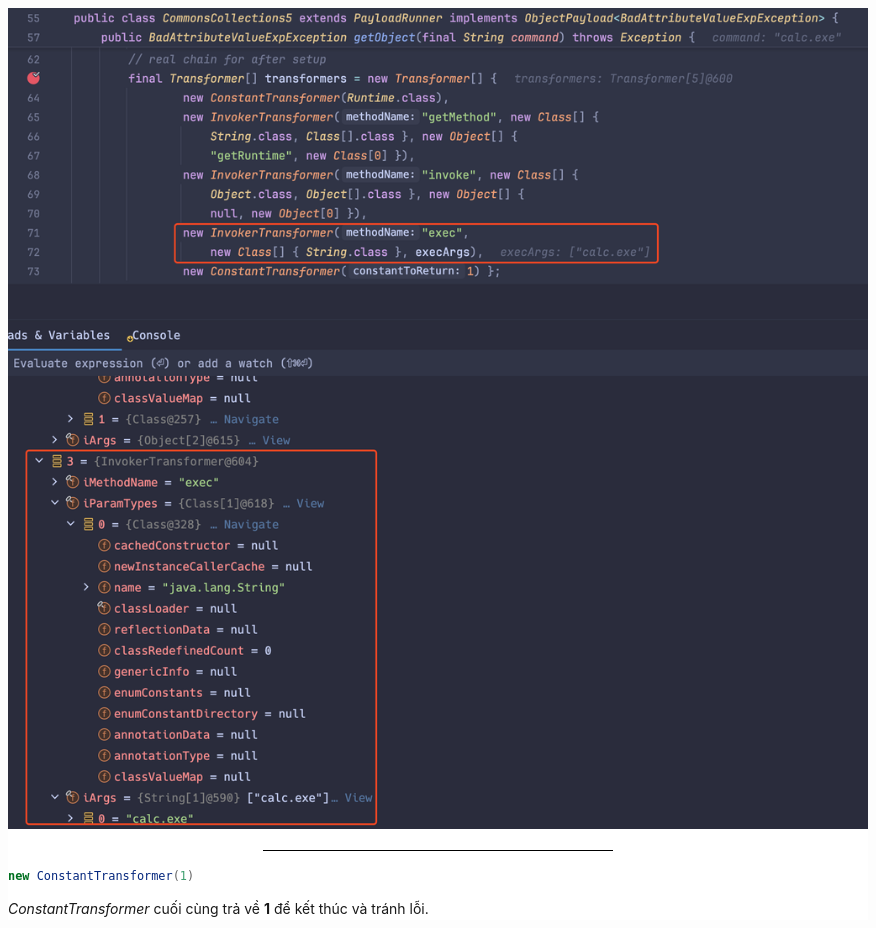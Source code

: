 ![debug_exec](./image/debug_exec.png)

<div style="width: 350px; height: 0.5px; background-color: black; margin: 15px auto;"></div>

```java
new ConstantTransformer(1)
```

_ConstantTransformer_ cuối cùng trả về **1** để kết thúc và tránh lỗi.
